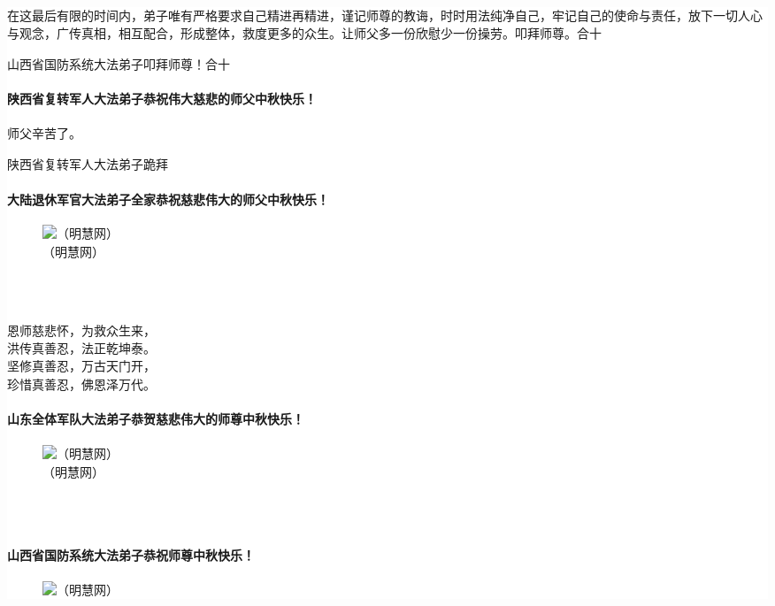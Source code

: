  </p>
 <p>
  在这最后有限的时间内，弟子唯有严格要求自己精进再精进，谨记师尊的教诲，时时用法纯净自己，牢记自己的使命与责任，放下一切人心与观念，广传真相，相互配合，形成整体，救度更多的众生。让师父多一份欣慰少一份操劳。叩拜师尊。合十
 </p>
 <p>
  山西省国防系统大法弟子叩拜师尊！合十
 </p>
 <h4>
  陕西省复转军人大法弟子恭祝伟大慈悲的师父中秋快乐！
 </h4>
 <p>
  师父辛苦了。
 </p>
 <p>
  陕西省复转军人大法弟子跪拜
 </p>
 <h4>
  大陆退休军官大法弟子全家恭祝慈悲伟大的师父中秋快乐！
 </h4>
 <figure aria-describedby="caption-attachment-9700137" class="wp-caption aligncenter" id="attachment_9700137" style="width: 600px">
  <ok href="https://i.epochtimes.com/assets/uploads/2017/10/2017-10-3-1709251630577624.jpg" target="_blank">
   <img alt="（明慧网）" class="size-large wp-image-9700137" src="https://i.epochtimes.com/assets/uploads/2017/10/2017-10-3-1709251630577624-600x450.jpg"/>
  </ok>
  <br/><figcaption class="wp-caption-text" id="caption-attachment-9700137">
   （明慧网）
  </figcaption><br/>
 </figure><br/>
 <p>
  恩师慈悲怀，为救众生来，
  <br/>
  洪传真善忍，法正乾坤泰。
  <br/>
  坚修真善忍，万古天门开，
  <br/>
  珍惜真善忍，佛恩泽万代。
 </p>
 <h4>
  山东全体军队大法弟子恭贺慈悲伟大的师尊中秋快乐！
 </h4>
 <figure aria-describedby="caption-attachment-9700153" class="wp-caption aligncenter" id="attachment_9700153" style="width: 600px">
  <ok href="https://i.epochtimes.com/assets/uploads/2017/10/2017-10-3-1709250518235174.jpg" target="_blank">
   <img alt="（明慧网）" class="size-large wp-image-9700153" src="https://i.epochtimes.com/assets/uploads/2017/10/2017-10-3-1709250518235174-600x369.jpg"/>
  </ok>
  <br/><figcaption class="wp-caption-text" id="caption-attachment-9700153">
   （明慧网）
  </figcaption><br/>
 </figure><br/>
 <h4>
  山西省国防系统大法弟子恭祝师尊中秋快乐！
 </h4>
 <figure aria-describedby="caption-attachment-9700156" class="wp-caption aligncenter" id="attachment_9700156" style="width: 343px">
  <ok href="https://i.epochtimes.com/assets/uploads/2017/10/2017-10-3-709240912594p1_01.jpg" target="_blank">
   <img alt="（明慧网）" class="size-full wp-image-9700156" src="https://i.epochtimes.com/assets/uploads/2017/10/2017-10-3-709240912594p1_01.jpg"/>
  </ok>
  <br/><figcaption class="wp-caption-text" id="caption-attachment-9700156">